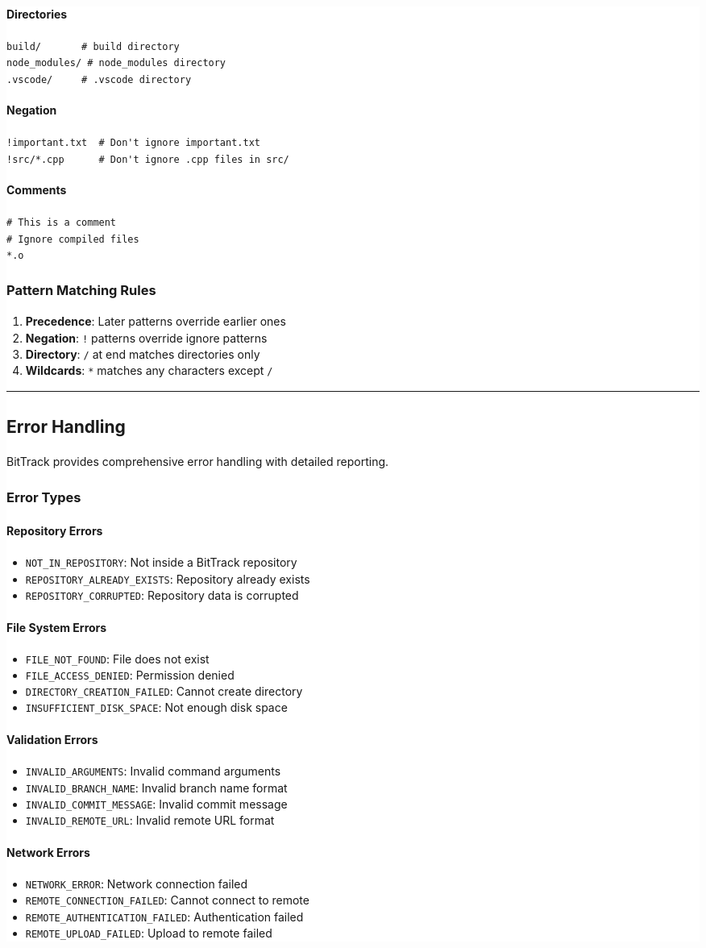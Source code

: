 #### Directories
```
build/       # build directory
node_modules/ # node_modules directory
.vscode/     # .vscode directory
```

#### Negation
```
!important.txt  # Don't ignore important.txt
!src/*.cpp      # Don't ignore .cpp files in src/
```

#### Comments
```
# This is a comment
# Ignore compiled files
*.o
```

### Pattern Matching Rules

1. **Precedence**: Later patterns override earlier ones
2. **Negation**: `!` patterns override ignore patterns
3. **Directory**: `/` at end matches directories only
4. **Wildcards**: `*` matches any characters except `/`

---

## Error Handling

BitTrack provides comprehensive error handling with detailed reporting.

### Error Types

#### Repository Errors
- `NOT_IN_REPOSITORY`: Not inside a BitTrack repository
- `REPOSITORY_ALREADY_EXISTS`: Repository already exists
- `REPOSITORY_CORRUPTED`: Repository data is corrupted

#### File System Errors
- `FILE_NOT_FOUND`: File does not exist
- `FILE_ACCESS_DENIED`: Permission denied
- `DIRECTORY_CREATION_FAILED`: Cannot create directory
- `INSUFFICIENT_DISK_SPACE`: Not enough disk space

#### Validation Errors
- `INVALID_ARGUMENTS`: Invalid command arguments
- `INVALID_BRANCH_NAME`: Invalid branch name format
- `INVALID_COMMIT_MESSAGE`: Invalid commit message
- `INVALID_REMOTE_URL`: Invalid remote URL format

#### Network Errors
- `NETWORK_ERROR`: Network connection failed
- `REMOTE_CONNECTION_FAILED`: Cannot connect to remote
- `REMOTE_AUTHENTICATION_FAILED`: Authentication failed
- `REMOTE_UPLOAD_FAILED`: Upload to remote failed
